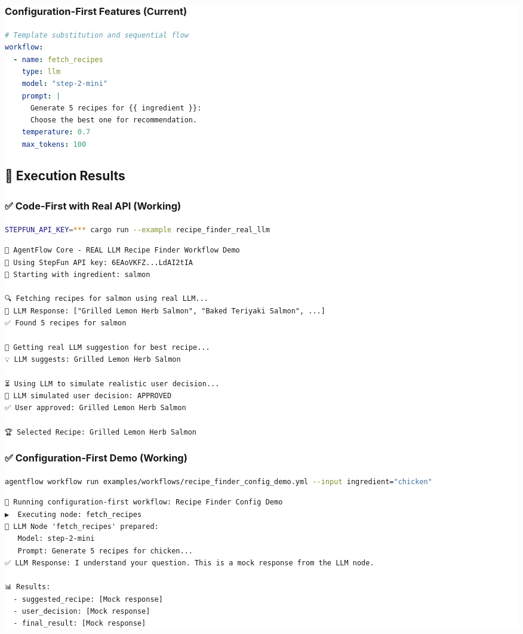 ### Configuration-First Features (Current)
```yaml
# Template substitution and sequential flow
workflow:
  - name: fetch_recipes
    type: llm
    model: "step-2-mini"
    prompt: |
      Generate 5 recipes for {{ ingredient }}:
      Choose the best one for recommendation.
    temperature: 0.7
    max_tokens: 100
```

## 🎯 Execution Results

### ✅ Code-First with Real API (Working)
```bash
STEPFUN_API_KEY=*** cargo run --example recipe_finder_real_llm
```
```
🍳 AgentFlow Core - REAL LLM Recipe Finder Workflow Demo
🔑 Using StepFun API key: 6EAoVKFZ...LdAI2tIA
📝 Starting with ingredient: salmon

🔍 Fetching recipes for salmon using real LLM...
📝 LLM Response: ["Grilled Lemon Herb Salmon", "Baked Teriyaki Salmon", ...]
✅ Found 5 recipes for salmon

🧠 Getting real LLM suggestion for best recipe...
💡 LLM suggests: Grilled Lemon Herb Salmon

⏳ Using LLM to simulate realistic user decision...
🤖 LLM simulated user decision: APPROVED
✅ User approved: Grilled Lemon Herb Salmon

🏆 Selected Recipe: Grilled Lemon Herb Salmon
```

### ✅ Configuration-First Demo (Working)
```bash
agentflow workflow run examples/workflows/recipe_finder_config_demo.yml --input ingredient="chicken"
```
```
🚀 Running configuration-first workflow: Recipe Finder Config Demo
▶️  Executing node: fetch_recipes
🔧 LLM Node 'fetch_recipes' prepared:
   Model: step-2-mini
   Prompt: Generate 5 recipes for chicken...
✅ LLM Response: I understand your question. This is a mock response from the LLM node.

📊 Results:
  - suggested_recipe: [Mock response]
  - user_decision: [Mock response]  
  - final_result: [Mock response]
```

